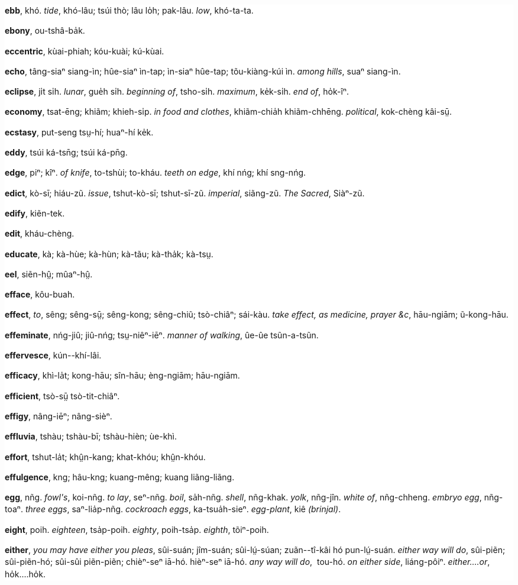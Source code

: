 **ebb**, khó. *tide*, khó-lâu; tsúi thò; lâu lo̍h; pak-lâu. *low*, khó-ta-ta.

**ebony**, ou-tshâ-ba̍k.

**eccentric**, kùai-phiah; kóu-kuài; kú-kùai.

​**echo**, tâng-siaⁿ siang-ìn; hûe-siaⁿ ìn-tap; ìn-siaⁿ hûe-tap; tõu-kiàng-kúi ìn. *among hills*, suaⁿ siang-ìn.

**eclipse**, ji̍t si̍h. *lunar*, gue̍h si̍h. *beginning of*, tsho-si̍h. *maximum*, ke̍k-si̍h. *end of*, ho̍k-îⁿ.

**economy**, tsat-ēng; khiãm; khieh-si̍p. *in food and clothes*, khiãm-chia̍h khiãm-chhēng. *political*, kok-chèng kâi-sṳ̄.

**ecstasy**, put-seng tsṳ-hí; huaⁿ-hí ke̍k.

**eddy**, tsúi ká-tsn̄g; tsúi ká-pn̄g.

**edge**, piⁿ; kîⁿ. *of knife*, to-tshùi; to-kháu. *teeth on edge*, khí nńg; khí sng-nńg.

**edict**, kò-sī; hiáu-zũ. *issue*, tshut-kò-sī; tshut-sī-zũ. *imperial*, siãng-zũ. *The Sacred*, Siàⁿ-zũ.

**edify**, kiẽn-tek.

**edit**, kháu-chèng.

**educate**, kà; kà-hùe; kà-hùn; kà-tãu; kà-tha̍k; kà-tsṳ.

**eel**, siẽn-hṳ̂; mûaⁿ-hṳ̂.

**efface**, kôu-buah.

**effect**, *to*, sêng; sêng-sṳ̄; sêng-kong; sêng-chiũ; tsò-chiâⁿ; sái-kàu. *take effect, as medicine, prayer &c*, hāu-ngiām; ũ-kong-hāu.

**effeminate**, nńg-jiû; jiû-nńg; tsṳ-niêⁿ-iēⁿ. *manner of walking*, ûe-ûe tsũn-a-tsũn.

**effervesce**, kún--khí-lâi.

**efficacy**, khì-la̍t; kong-hāu; sîn-hāu; èng-ngiām; hāu-ngiām.

**efficient**, tsò-sṳ̄ tsò-tit-chiâⁿ.

**effigy**, nâng-iēⁿ; nâng-sièⁿ.

**effluvia**, tshàu; tshàu-bī; tshàu-hièn; ùe-khì.

**effort**, tshut-la̍t; khṳ̂n-kang; khat-khóu; khṳ̂n-khóu.

**effulgence**, kng; hâu-kng; kuang-mêng; kuang liãng-liãng.

**egg**, nñg. *fowl's*, koi-nñg. *to lay*, seⁿ-nñg. *boil*, sa̍h-nñg. *shell*, nñg-khak. *yolk*, nñg-jîn. *white of*, nñg-chheng. *embryo egg*, nñg-toaⁿ. *three eggs*, saⁿ-lia̍p-nñg. *cockroach eggs*, ka-tsua̍h-sieⁿ. *egg-plant*, kiê *(brinjal)*.

**eight**, poih. *eighteen*, tsa̍p-poih. *eighty*, poih-tsa̍p. *eighth*, tõiⁿ-poih.

**either**, *you may have either you pleas*, sûi-suán; jîm-suán; sûi-lṳ́-súan; zuãn--tî-kâi hó pun-lṳ́-suán. *either way will do*, sûi-piẽn; sûi-piẽn-hó; sûi-sûi piẽn-piẽn; chièⁿ-seⁿ iā-hó. hièⁿ-seⁿ iā-hó. *any way will do*, ​ tou-hó. *on either side*, liáng-pôiⁿ. *either....or*, ho̍k....ho̍k.
